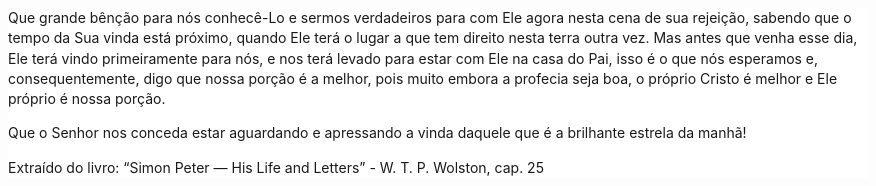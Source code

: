 Que grande bênção para nós conhecê-Lo e sermos verdadeiros para com Ele
agora nesta cena de sua rejeição, sabendo que o tempo da Sua vinda está
próximo, quando Ele terá o lugar a que tem direito nesta terra outra
vez. Mas antes que venha esse dia, Ele terá vindo primeiramente para
nós, e nos terá levado para estar com Ele na casa do Pai, isso é o que
nós esperamos e, consequentemente, digo que nossa porção é a melhor,
pois muito embora a profecia seja boa, o próprio Cristo é melhor e Ele
próprio é nossa porção.

Que o Senhor nos conceda estar aguardando e apressando a vinda daquele
que é a brilhante estrela da manhã!

Extraído do livro: “Simon Peter — His Life and Letters” - W. T. P.
Wolston, cap. 25
